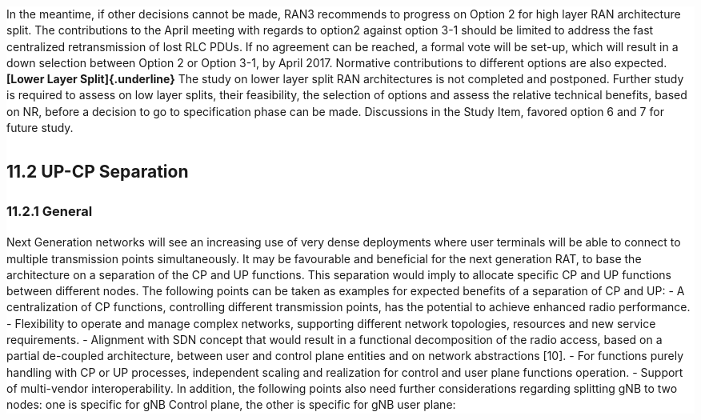 In the meantime, if other decisions cannot be made, RAN3 recommends to
progress on Option 2 for high layer RAN architecture split. The contributions
to the April meeting with regards to option2 against option 3-1 should be
limited to address the fast centralized retransmission of lost RLC PDUs. If no
agreement can be reached, a formal vote will be set-up, which will result in a
down selection between Option 2 or Option 3-1, by April 2017.
Normative contributions to different options are also expected.
**[Lower Layer Split]{.underline}**
The study on lower layer split RAN architectures is not completed and
postponed.
Further study is required to assess on low layer splits, their feasibility,
the selection of options and assess the relative technical benefits, based on
NR, before a decision to go to specification phase can be made. Discussions in
the Study Item, favored option 6 and 7 for future study.
## 11.2 UP-CP Separation
### 11.2.1 General
Next Generation networks will see an increasing use of very dense deployments
where user terminals will be able to connect to multiple transmission points
simultaneously.
It may be favourable and beneficial for the next generation RAT, to base the
architecture on a separation of the CP and UP functions. This separation would
imply to allocate specific CP and UP functions between different nodes.
The following points can be taken as examples for expected benefits of a
separation of CP and UP:
\- A centralization of CP functions, controlling different transmission
points, has the potential to achieve enhanced radio performance.
\- Flexibility to operate and manage complex networks, supporting different
network topologies, resources and new service requirements.
\- Alignment with SDN concept that would result in a functional decomposition
of the radio access, based on a partial de-coupled architecture, between user
and control plane entities and on network abstractions [10].
\- For functions purely handling with CP or UP processes, independent scaling
and realization for control and user plane functions operation.
\- Support of multi-vendor interoperability.
In addition, the following points also need further considerations regarding
splitting gNB to two nodes: one is specific for gNB Control plane, the other
is specific for gNB user plane:
